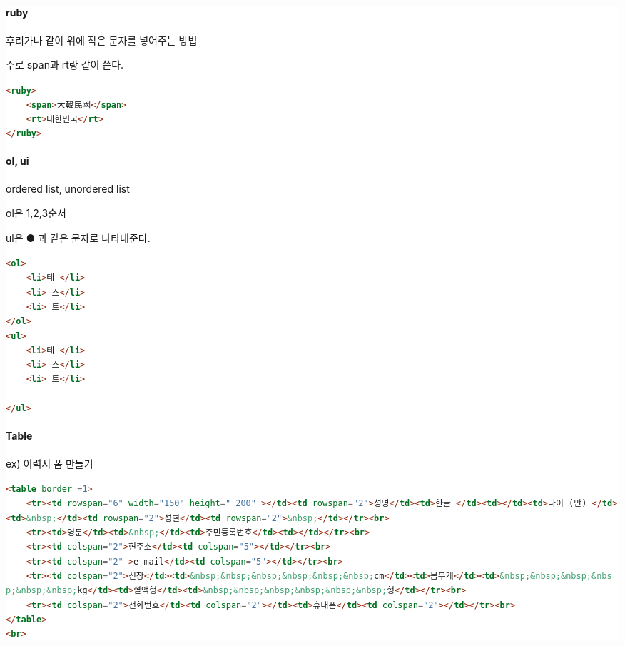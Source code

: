 

#### ruby

후리가나 같이 위에 작은 문자를 넣어주는 방법

주로 span과 rt랑 같이 쓴다.

```html
<ruby>
	<span>大韓民國</span>
	<rt>대한민국</rt>
</ruby>
```





#### ol, ui

ordered list, unordered list

ol은 1,2,3순서

ul은 ● 과 같은 문자로 나타내준다.

```html
<ol>
	<li>테 </li>
	<li> 스</li>
	<li> 트</li>
</ol>
<ul>
	<li>테 </li>
	<li> 스</li>
	<li> 트</li>	
	
</ul>
```



#### Table

ex) 이력서 폼 만들기



```html
<table border =1>
	<tr><td rowspan="6" width="150" height=" 200" ></td><td rowspan="2">성명</td><td>한글 </td><td></td><td>나이 (만) </td><td>&nbsp;</td><td rowspan="2">성별</td><td rowspan="2">&nbsp;</td></tr><br>
	<tr><td>영문</td><td>&nbsp;</td><td>주민등록번호</td><td></td></tr><br>
	<tr><td colspan="2">현주소</td><td colspan="5"></td></tr><br>
	<tr><td colspan="2" >e-mail</td><td colspan="5"></td></tr><br>
	<tr><td colspan="2">신장</td><td>&nbsp;&nbsp;&nbsp;&nbsp;&nbsp;&nbsp;cm</td><td>몸무게</td><td>&nbsp;&nbsp;&nbsp;&nbsp;&nbsp;&nbsp;kg</td><td>혈액형</td><td>&nbsp;&nbsp;&nbsp;&nbsp;&nbsp;&nbsp;형</td></tr><br>
	<tr><td colspan="2">전화번호</td><td colspan="2"></td><td>휴대폰</td><td colspan="2"></td></tr><br>
</table>
<br>
```
